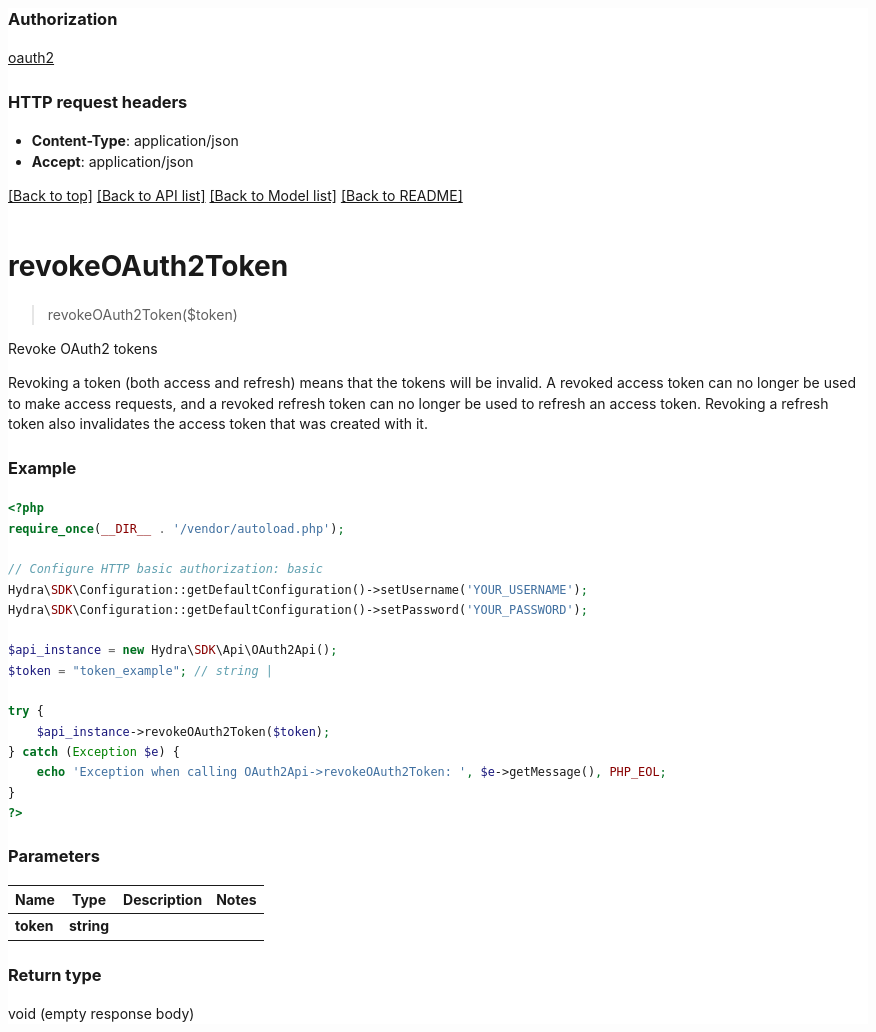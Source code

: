 ### Authorization

[oauth2](../../README.md#oauth2)

### HTTP request headers

 - **Content-Type**: application/json
 - **Accept**: application/json

[[Back to top]](#) [[Back to API list]](../../README.md#documentation-for-api-endpoints) [[Back to Model list]](../../README.md#documentation-for-models) [[Back to README]](../../README.md)

# **revokeOAuth2Token**
> revokeOAuth2Token($token)

Revoke OAuth2 tokens

Revoking a token (both access and refresh) means that the tokens will be invalid. A revoked access token can no longer be used to make access requests, and a revoked refresh token can no longer be used to refresh an access token. Revoking a refresh token also invalidates the access token that was created with it.

### Example
```php
<?php
require_once(__DIR__ . '/vendor/autoload.php');

// Configure HTTP basic authorization: basic
Hydra\SDK\Configuration::getDefaultConfiguration()->setUsername('YOUR_USERNAME');
Hydra\SDK\Configuration::getDefaultConfiguration()->setPassword('YOUR_PASSWORD');

$api_instance = new Hydra\SDK\Api\OAuth2Api();
$token = "token_example"; // string | 

try {
    $api_instance->revokeOAuth2Token($token);
} catch (Exception $e) {
    echo 'Exception when calling OAuth2Api->revokeOAuth2Token: ', $e->getMessage(), PHP_EOL;
}
?>
```

### Parameters

Name | Type | Description  | Notes
------------- | ------------- | ------------- | -------------
 **token** | **string**|  |

### Return type

void (empty response body)
